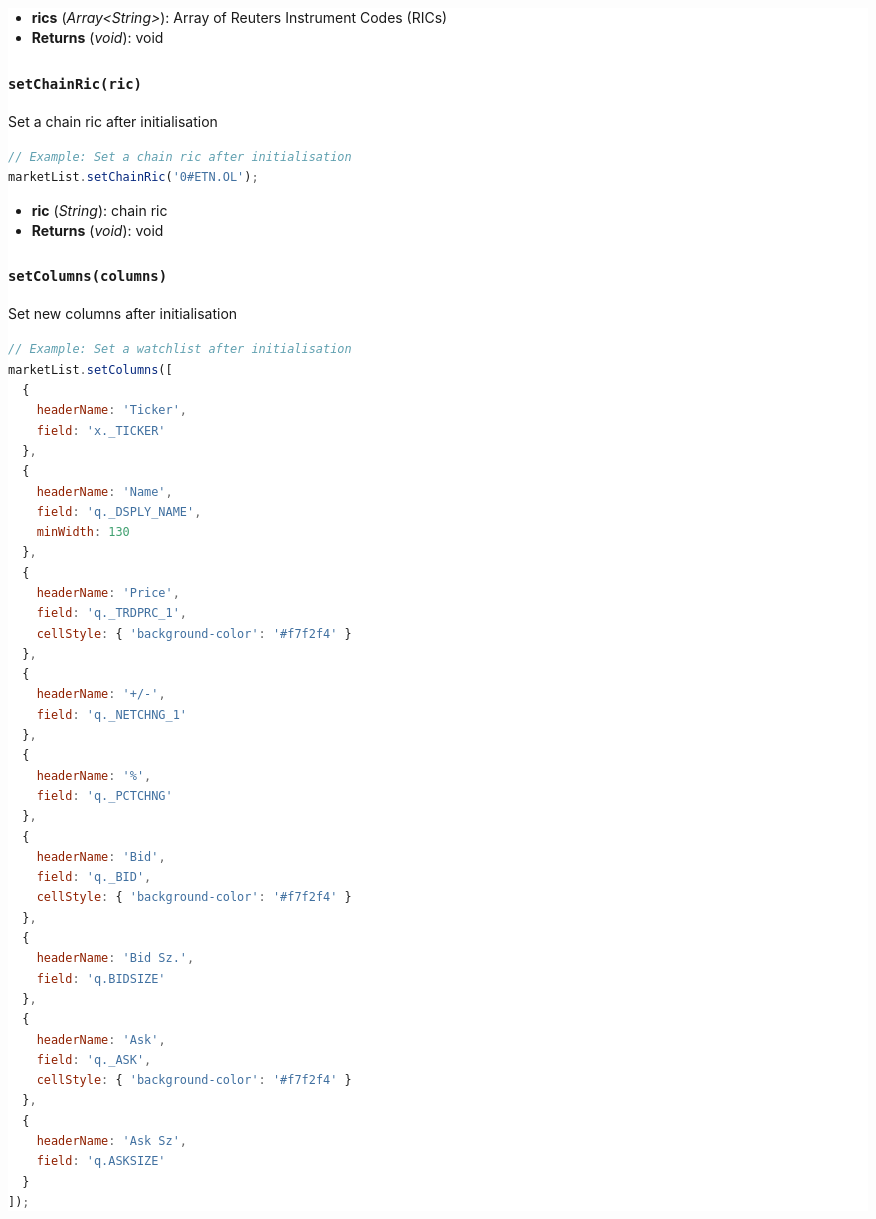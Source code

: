 - **rics** (_Array&lt;String&gt;_): Array of Reuters Instrument Codes (RICs)
- **Returns** (_void_): void

### `setChainRic(ric)`

Set a chain ric after initialisation

```js
// Example: Set a chain ric after initialisation
marketList.setChainRic('0#ETN.OL');
```

- **ric** (_String_): chain ric
- **Returns** (_void_): void

### `setColumns(columns)`

Set new columns after initialisation

```js
// Example: Set a watchlist after initialisation
marketList.setColumns([
  {
    headerName: 'Ticker',
    field: 'x._TICKER'
  },
  {
    headerName: 'Name',
    field: 'q._DSPLY_NAME',
    minWidth: 130
  },
  {
    headerName: 'Price',
    field: 'q._TRDPRC_1',
    cellStyle: { 'background-color': '#f7f2f4' }
  },
  {
    headerName: '+/-',
    field: 'q._NETCHNG_1'
  },
  {
    headerName: '%',
    field: 'q._PCTCHNG'
  },
  {
    headerName: 'Bid',
    field: 'q._BID',
    cellStyle: { 'background-color': '#f7f2f4' }
  },
  {
    headerName: 'Bid Sz.',
    field: 'q.BIDSIZE'
  },
  {
    headerName: 'Ask',
    field: 'q._ASK',
    cellStyle: { 'background-color': '#f7f2f4' }
  },
  {
    headerName: 'Ask Sz',
    field: 'q.ASKSIZE'
  }
]);
```
